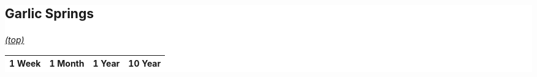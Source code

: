 ## Garlic Springs
*[(top)](#table-of-contents)*

| 1 Week | 1 Month | 1 Year | 10 Year |
|-----|-----|-----|-----|